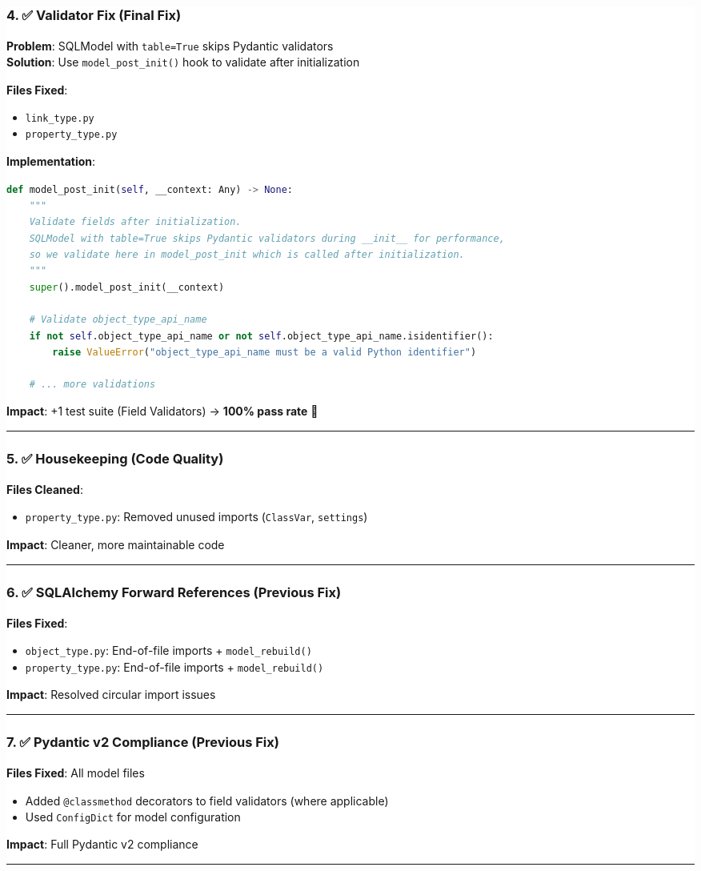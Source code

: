 ### 4. ✅ Validator Fix (Final Fix)
**Problem**: SQLModel with `table=True` skips Pydantic validators  
**Solution**: Use `model_post_init()` hook to validate after initialization

**Files Fixed**:
- `link_type.py`
- `property_type.py`

**Implementation**:
```python
def model_post_init(self, __context: Any) -> None:
    """
    Validate fields after initialization.
    SQLModel with table=True skips Pydantic validators during __init__ for performance,
    so we validate here in model_post_init which is called after initialization.
    """
    super().model_post_init(__context)
    
    # Validate object_type_api_name
    if not self.object_type_api_name or not self.object_type_api_name.isidentifier():
        raise ValueError("object_type_api_name must be a valid Python identifier")
    
    # ... more validations
```

**Impact**: +1 test suite (Field Validators) → **100% pass rate** 🎉

---

### 5. ✅ Housekeeping (Code Quality)
**Files Cleaned**:
- `property_type.py`: Removed unused imports (`ClassVar`, `settings`)

**Impact**: Cleaner, more maintainable code

---

### 6. ✅ SQLAlchemy Forward References (Previous Fix)
**Files Fixed**:
- `object_type.py`: End-of-file imports + `model_rebuild()`
- `property_type.py`: End-of-file imports + `model_rebuild()`

**Impact**: Resolved circular import issues

---

### 7. ✅ Pydantic v2 Compliance (Previous Fix)
**Files Fixed**: All model files
- Added `@classmethod` decorators to field validators (where applicable)
- Used `ConfigDict` for model configuration

**Impact**: Full Pydantic v2 compliance

---

